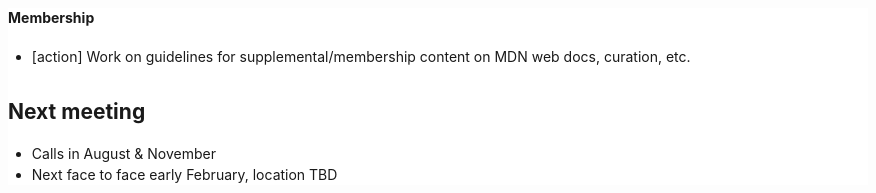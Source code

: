 #### Membership

* [action] Work on guidelines for supplemental/membership content on MDN web docs, curation, etc.  

## Next meeting

* Calls in August & November
* Next face to face early February, location TBD
